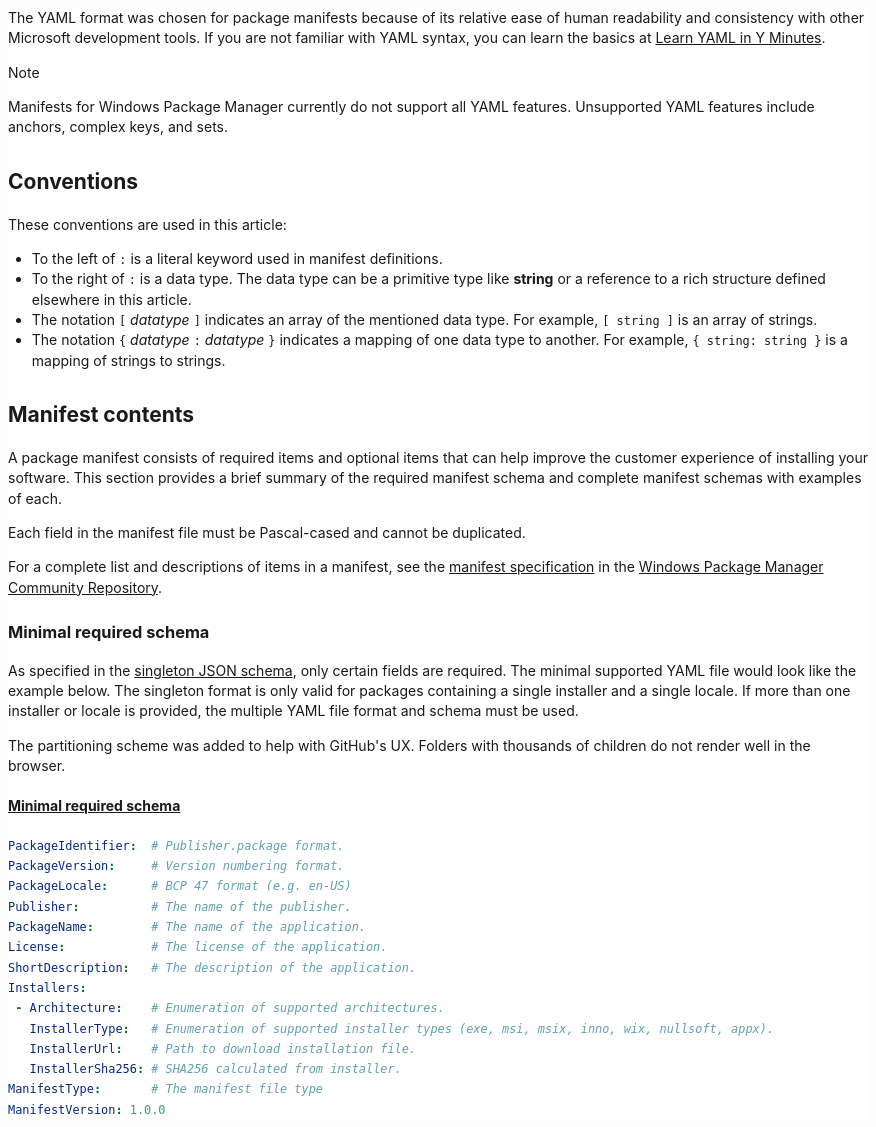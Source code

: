 The YAML format was chosen for package manifests because of its relative ease of human readability and consistency with other Microsoft development tools. If you are not familiar with YAML syntax, you can learn the basics at [Learn YAML in Y Minutes](https://learnxinyminutes.com/docs/yaml/).

> [!NOTE]
> Manifests for Windows Package Manager currently do not support all YAML features. Unsupported YAML features include anchors, complex keys, and sets.

## Conventions

These conventions are used in this article:

* To the left of `:` is a literal keyword used in manifest definitions.
* To the right of `:` is a data type. The data type can be a primitive type like **string** or a reference to a rich structure defined elsewhere in this article.
* The notation `[` *datatype* `]` indicates an array of the mentioned data type. For example, `[ string ]` is an array of strings.
* The notation `{` *datatype* `:` *datatype* `}` indicates a mapping of one data type to another. For example, `{ string: string }` is a mapping of strings to strings.

## Manifest contents

A package manifest consists of required items and optional items that can help improve the customer experience of installing your software. This section provides a brief summary of the required manifest schema and complete manifest schemas with examples of each.

Each field in the manifest file must be Pascal-cased and cannot be duplicated.

For a complete list and descriptions of items in a manifest, see the [manifest specification](https://github.com/microsoft/winget-pkgs/tree/master/doc/manifest/schema) in the [Windows Package Manager Community Repository](https://github.com/microsoft/winget-pkgs).

### Minimal required schema

As specified in the [singleton JSON schema](https://github.com/microsoft/winget-cli/blob/master/schemas/JSON/manifests/v1.0.0/manifest.singleton.1.0.0.json),
only certain fields are required. The minimal supported YAML file would look like the example below. The singleton format is only valid for packages containing a single installer and a single locale. If more than one installer or locale is provided, the multiple YAML file format and schema must be used.

The partitioning scheme was added to help with GitHub's UX. Folders with thousands of children do not render well in the browser.

#### [Minimal required schema](#tab/minschema/)

```YAML
PackageIdentifier:  # Publisher.package format.
PackageVersion:     # Version numbering format.
PackageLocale:      # BCP 47 format (e.g. en-US)
Publisher:          # The name of the publisher.
PackageName:        # The name of the application.
License:            # The license of the application.
ShortDescription:   # The description of the application.
Installers: 
 - Architecture:    # Enumeration of supported architectures.
   InstallerType:   # Enumeration of supported installer types (exe, msi, msix, inno, wix, nullsoft, appx).
   InstallerUrl:    # Path to download installation file.
   InstallerSha256: # SHA256 calculated from installer.
ManifestType:       # The manifest file type
ManifestVersion: 1.0.0
```
